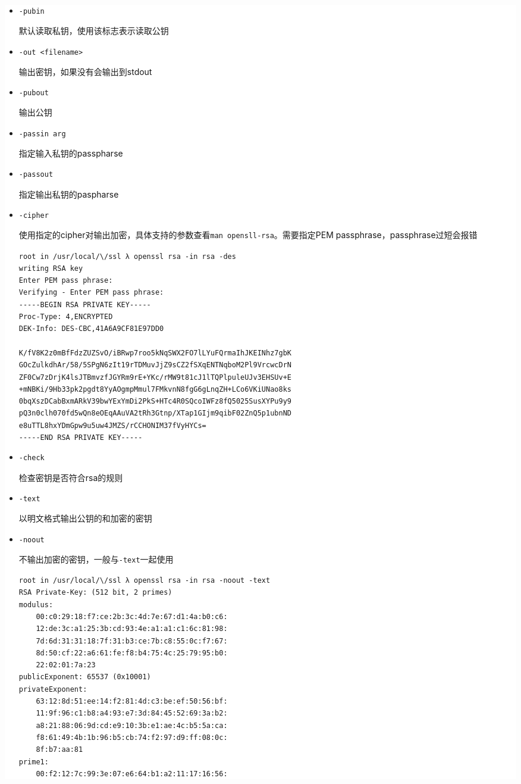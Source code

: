 - `-pubin`

  默认读取私钥，使用该标志表示读取公钥

- `-out <filename>`

  输出密钥，如果没有会输出到stdout

- `-pubout`

  输出公钥

- `-passin arg`

  指定输入私钥的passpharse

- `-passout`

  指定输出私钥的paspharse

- `-cipher`

  使用指定的cipher对输出加密，具体支持的参数查看`man opensll-rsa`。需要指定PEM passphrase，passphrase过短会报错

  ```
  root in /usr/local/\/ssl λ openssl rsa -in rsa -des
  writing RSA key
  Enter PEM pass phrase:
  Verifying - Enter PEM pass phrase:
  -----BEGIN RSA PRIVATE KEY-----
  Proc-Type: 4,ENCRYPTED
  DEK-Info: DES-CBC,41A6A9CF81E97DD0
  
  K/fV8K2z0mBfFdzZUZSvO/iBRwp7roo5kNqSWX2FO7lLYuFQrmaIhJKEINhz7gbK
  GOcZulkdhAr/58/5SPgN6zIt19rTDMuvJjZ9sCZ2fSXqENTNqboM2Pl9VrcwcDrN
  ZF0Cw7zDrjK4lsJTBmvzfJGYRm9rE+YKc/rMW9t81cJ1lTQPlpuleUJv3EHSUv+E
  +mNBKi/9Hb33pk2pgdt8YyAOgmpMmul7FMkvnN8fgG6gLnqZH+LCo6VKiUNao8ks
  0bqXszDCabBxmARkV39bwYExYmDi2PkS+HTc4R0SQcoIWFz8fQ5025SusXYPu9y9
  pQ3n0clh070fd5wQn8eOEqAAuVA2tRh3Gtnp/XTap1GIjm9qibF02ZnQ5p1ubnND
  e8uTTL8hxYDmGpw9u5uw4JMZS/rCCHONIM37fVyHYCs=
  -----END RSA PRIVATE KEY-----
  ```

- `-check`

  检查密钥是否符合rsa的规则

- `-text`

  以明文格式输出公钥的和加密的密钥

- `-noout`

  不输出加密的密钥，一般与`-text`一起使用

  ```
  root in /usr/local/\/ssl λ openssl rsa -in rsa -noout -text
  RSA Private-Key: (512 bit, 2 primes)
  modulus:
      00:c0:29:18:f7:ce:2b:3c:4d:7e:67:d1:4a:b0:c6:
      12:de:3c:a1:25:3b:cd:93:4e:a1:a1:c1:6c:81:98:
      7d:6d:31:31:18:7f:31:b3:ce:7b:c8:55:0c:f7:67:
      8d:50:cf:22:a6:61:fe:f8:b4:75:4c:25:79:95:b0:
      22:02:01:7a:23
  publicExponent: 65537 (0x10001)
  privateExponent:
      63:12:8d:51:ee:14:f2:81:4d:c3:be:ef:50:56:bf:
      11:9f:96:c1:b8:a4:93:e7:3d:84:45:52:69:3a:b2:
      a8:21:88:06:9d:cd:e9:10:3b:e1:ae:4c:b5:5a:ca:
      f8:61:49:4b:1b:96:b5:cb:74:f2:97:d9:ff:08:0c:
      8f:b7:aa:81
  prime1:
      00:f2:12:7c:99:3e:07:e6:64:b1:a2:11:17:16:56:
  ```